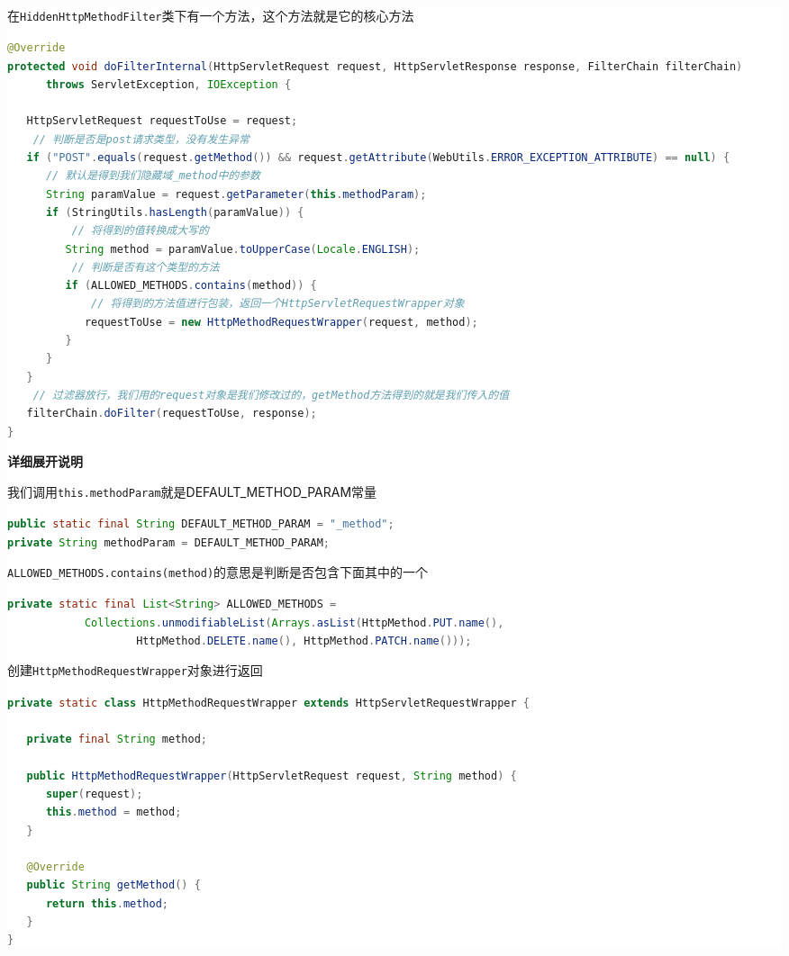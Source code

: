 在`HiddenHttpMethodFilter`类下有一个方法，这个方法就是它的核心方法

```java
@Override
protected void doFilterInternal(HttpServletRequest request, HttpServletResponse response, FilterChain filterChain)
      throws ServletException, IOException {

   HttpServletRequest requestToUse = request;
	// 判断是否是post请求类型，没有发生异常
   if ("POST".equals(request.getMethod()) && request.getAttribute(WebUtils.ERROR_EXCEPTION_ATTRIBUTE) == null) {
      // 默认是得到我们隐藏域_method中的参数
      String paramValue = request.getParameter(this.methodParam);
      if (StringUtils.hasLength(paramValue)) {
          // 将得到的值转换成大写的
         String method = paramValue.toUpperCase(Locale.ENGLISH);
          // 判断是否有这个类型的方法
         if (ALLOWED_METHODS.contains(method)) {
             // 将得到的方法值进行包装，返回一个HttpServletRequestWrapper对象
            requestToUse = new HttpMethodRequestWrapper(request, method);
         }
      }
   }
    // 过滤器放行，我们用的request对象是我们修改过的，getMethod方法得到的就是我们传入的值
   filterChain.doFilter(requestToUse, response);
}
```

**详细展开说明**

我们调用`this.methodParam`就是DEFAULT_METHOD_PARAM常量

```java
public static final String DEFAULT_METHOD_PARAM = "_method";
private String methodParam = DEFAULT_METHOD_PARAM;
```

`ALLOWED_METHODS.contains(method)`的意思是判断是否包含下面其中的一个

```java
private static final List<String> ALLOWED_METHODS =
			Collections.unmodifiableList(Arrays.asList(HttpMethod.PUT.name(),
					HttpMethod.DELETE.name(), HttpMethod.PATCH.name()));
```

创建`HttpMethodRequestWrapper`对象进行返回

```JAVA
private static class HttpMethodRequestWrapper extends HttpServletRequestWrapper {

   private final String method;

   public HttpMethodRequestWrapper(HttpServletRequest request, String method) {
      super(request);
      this.method = method;
   }

   @Override
   public String getMethod() {
      return this.method;
   }
}
```
